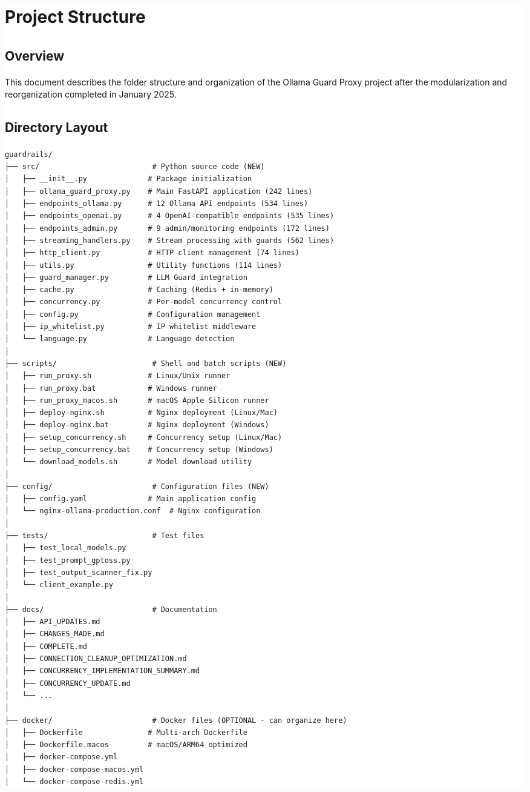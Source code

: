 # Project Structure

## Overview

This document describes the folder structure and organization of the Ollama Guard Proxy project after the modularization and reorganization completed in January 2025.

## Directory Layout

```
guardrails/
├── src/                          # Python source code (NEW)
│   ├── __init__.py              # Package initialization
│   ├── ollama_guard_proxy.py    # Main FastAPI application (242 lines)
│   ├── endpoints_ollama.py      # 12 Ollama API endpoints (534 lines)
│   ├── endpoints_openai.py      # 4 OpenAI-compatible endpoints (535 lines)
│   ├── endpoints_admin.py       # 9 admin/monitoring endpoints (172 lines)
│   ├── streaming_handlers.py    # Stream processing with guards (562 lines)
│   ├── http_client.py           # HTTP client management (74 lines)
│   ├── utils.py                 # Utility functions (114 lines)
│   ├── guard_manager.py         # LLM Guard integration
│   ├── cache.py                 # Caching (Redis + in-memory)
│   ├── concurrency.py           # Per-model concurrency control
│   ├── config.py                # Configuration management
│   ├── ip_whitelist.py          # IP whitelist middleware
│   └── language.py              # Language detection
│
├── scripts/                      # Shell and batch scripts (NEW)
│   ├── run_proxy.sh             # Linux/Unix runner
│   ├── run_proxy.bat            # Windows runner
│   ├── run_proxy_macos.sh       # macOS Apple Silicon runner
│   ├── deploy-nginx.sh          # Nginx deployment (Linux/Mac)
│   ├── deploy-nginx.bat         # Nginx deployment (Windows)
│   ├── setup_concurrency.sh     # Concurrency setup (Linux/Mac)
│   ├── setup_concurrency.bat    # Concurrency setup (Windows)
│   └── download_models.sh       # Model download utility
│
├── config/                       # Configuration files (NEW)
│   ├── config.yaml              # Main application config
│   └── nginx-ollama-production.conf  # Nginx configuration
│
├── tests/                        # Test files
│   ├── test_local_models.py
│   ├── test_prompt_gptoss.py
│   ├── test_output_scanner_fix.py
│   └── client_example.py
│
├── docs/                         # Documentation
│   ├── API_UPDATES.md
│   ├── CHANGES_MADE.md
│   ├── COMPLETE.md
│   ├── CONNECTION_CLEANUP_OPTIMIZATION.md
│   ├── CONCURRENCY_IMPLEMENTATION_SUMMARY.md
│   ├── CONCURRENCY_UPDATE.md
│   └── ...
│
├── docker/                       # Docker files (OPTIONAL - can organize here)
│   ├── Dockerfile               # Multi-arch Dockerfile
│   ├── Dockerfile.macos         # macOS/ARM64 optimized
│   ├── docker-compose.yml
│   ├── docker-compose-macos.yml
│   └── docker-compose-redis.yml
```